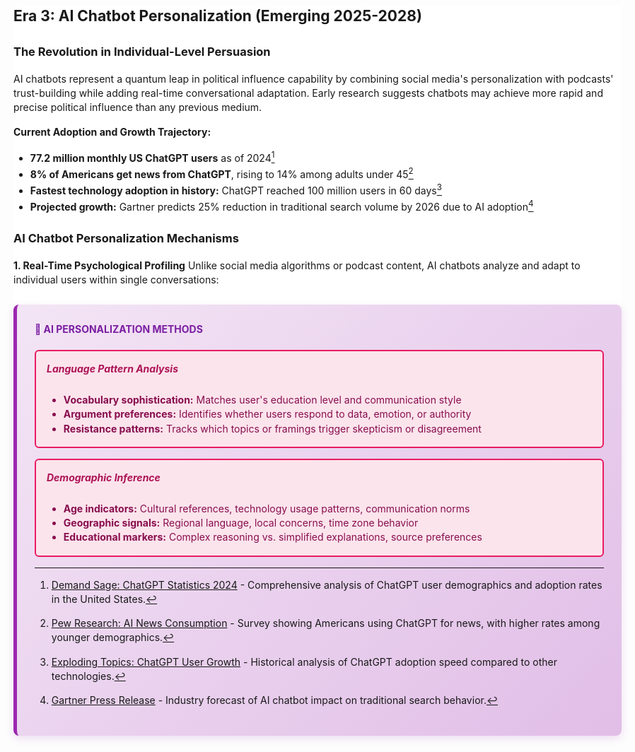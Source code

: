 ## Era 3: AI Chatbot Personalization (Emerging 2025-2028)

### The Revolution in Individual-Level Persuasion

AI chatbots represent a quantum leap in political influence capability by combining social media's personalization with podcasts' trust-building while adding real-time conversational adaptation. Early research suggests chatbots may achieve more rapid and precise political influence than any previous medium.

**Current Adoption and Growth Trajectory:**
- **77.2 million monthly US ChatGPT users** as of 2024[^25]
- **8% of Americans get news from ChatGPT**, rising to 14% among adults under 45[^26]  
- **Fastest technology adoption in history:** ChatGPT reached 100 million users in 60 days[^27]
- **Projected growth:** Gartner predicts 25% reduction in traditional search volume by 2026 due to AI adoption[^28]

### AI Chatbot Personalization Mechanisms

**1. Real-Time Psychological Profiling**
Unlike social media algorithms or podcast content, AI chatbots analyze and adapt to individual users within single conversations:

<div style="border-left: 5px solid #9c27b0; background: linear-gradient(135deg, #f3e5f5 0%, #e1bee7 100%); padding: 25px; margin: 25px 0; border-radius: 8px; box-shadow: 0 4px 12px rgba(156, 39, 176, 0.15);">

<h4 style="color: #7b1fa2; margin-top: 0;">🧠 AI PERSONALIZATION METHODS</h4>

<div style="background: #fce4ec; border: 2px solid #e91e63; padding: 15px; margin: 15px 0; border-radius: 6px;">
<h5 style="color: #ad1457; margin-top: 0;">Language Pattern Analysis</h5>
<ul style="margin-bottom: 0; color: #880e4f;">
<li><strong>Vocabulary sophistication:</strong> Matches user's education level and communication style</li>
<li><strong>Argument preferences:</strong> Identifies whether users respond to data, emotion, or authority</li>
<li><strong>Resistance patterns:</strong> Tracks which topics or framings trigger skepticism or disagreement</li>
</ul>
</div>

<div style="background: #fce4ec; border: 2px solid #e91e63; padding: 15px; margin: 15px 0; border-radius: 6px;">
<h5 style="color: #ad1457; margin-top: 0;">Demographic Inference</h5>
<ul style="margin-bottom: 0; color: #880e4f;">
<li><strong>Age indicators:</strong> Cultural references, technology usage patterns, communication norms</li>
<li><strong>Geographic signals:</strong> Regional language, local concerns, time zone behavior</li>
<li><strong>Educational markers:</strong> Complex reasoning vs. simplified explanations, source preferences</li>
</ul>
</div>


[^1]: [Pew Research Center: Social Media Update 2016](https://www.pewresearch.org/internet/2016/11/11/social-media-update-2016/) - Comprehensive analysis of social media platform usage during the 2016 election cycle.
[^2]: Ibid. - Twitter usage statistics among US online adults during 2016 election period.
[^3]: [Pew Research Center: Social Media Fact Sheet](https://www.pewresearch.org/internet/fact-sheet/social-media/) - Historical analysis of social media platform adoption and demographic penetration.
[^4]: [PMC: Social Media Effects on Democracy](https://pmc.ncbi.nlm.nih.gov/articles/PMC7343248/) - Research showing Trump's tweets were retweeted 3x more than Clinton's during mid-2016 campaign period.
[^5]: Ibid. - Analysis of Facebook post sharing patterns during 2016 presidential campaign, with Trump's content achieving 5x more shares than Clinton's.
[^6]: [ESSEC Knowledge: Social Media's Role in American Elections](https://knowledge.essec.edu/en/society/understanding-social-medias-role-american-election.html) - Research on cross-platform viral amplification and content spillover effects.
[^7]: [Wikipedia: Social Media in 2016 Election](https://en.wikipedia.org/wiki/Social_media_in_the_2016_United_States_presidential_election) - Documentation of Cambridge Analytica data harvesting affecting 87 million Facebook users.
[^8]: Ibid. - Analysis of psychographic profiling techniques used for political advertising during 2016 campaign.
[^9]: [US State Department: Role of Social Media in Elections](https://2017-2021.state.gov/elections-101-the-role-of-social-media-in-us-elections/) - Government analysis of social media microtargeting capabilities and geographic precision.
[^10]: [Data-Driven Social Science: Social Media and Election Outcomes](https://ddss.princeton.edu/research/featured-projects/social-media-and-election-outcomes-0) - Princeton research using SXSW festival as instrument for Twitter adoption, finding pro-Democratic effects.
[^11]: [PMC: Facebook and Instagram Deactivation Experiment](https://pmc.ncbi.nlm.nih.gov/articles/PMC11126999/) - Randomized experiment measuring effects of Facebook/Instagram access on 2020 election attitudes and behavior.
[^12]: [CEPR: How Twitter Affected the 2016 Election](https://cepr.org/voxeu/columns/how-twitter-affected-2016-presidential-election) - Economic research on differential Twitter effects across demographic groups.
[^13]: [PMC: Social Media Effects on Civic Engagement](https://pmc.ncbi.nlm.nih.gov/articles/PMC7343248/) - Documentation of over 1 billion tweets about 2016 presidential election.
[^14]: Ibid. - Analysis showing Trump's 33% follower advantage over Clinton on Twitter by Election Day 2016.
[^15]: [Pew Research: Congress on Social Media 2016-2020](https://www.pewresearch.org/politics/2021/09/30/charting-congress-on-social-media-in-the-2016-and-2020-elections/) - Comprehensive analysis of congressional social media activity during election periods.
[^16]: [Journal of Interactive Advertising: Cognitive Load and Social Media](https://www.tandfonline.com/doi/full/10.1080/15252019.2022.2144780) - Research comparing engagement duration across social media platforms vs. other digital media.
[^17]: [Bloomberg Graphics: Trump Podcast Strategy](https://www.bloomberg.com/graphics/2025-youtube-podcast-men-for-trump/) - Systematic tracking of Trump podcast appearances and viewership across 14+ major shows.
[^18]: [Navigator Research: 2024 Election Demographics](https://navigatorresearch.org/2024-post-election-survey-gender-and-age-analysis-of-2024-election-results/) - Post-election survey analysis showing young male voter shifts from 2020 to 2024.
[^19]: [Axios: Young Men Vote Analysis 2024](https://www.axios.com/2024/11/07/young-men-voters-trump-2024-exit-polls) - Pennsylvania demographic analysis showing 27-point swing among men under 30.
[^20]: [Acast: Podcast Advertising Effectiveness 2023](https://advertise.acast.com/news-and-insights/why-podcast-advertising-is-effective-benefits-and-statistics-for-2023) - Industry research on podcast session duration and engagement patterns.
[^21]: Ibid. - Data showing 82.4% of podcast fans consuming 7+ hours weekly of podcast content.
[^22]: [Pew Research: Podcasts as News Source](https://www.pewresearch.org/journalism/2023/04/18/podcasts-as-a-source-of-news-and-information/) - Survey data on podcast listener expectations for information accuracy.
[^23]: Ibid. - Analysis of motivations for podcast consumption, with 71% seeking others' opinions.
[^24]: [Acast: Podcast Consumption Patterns](https://advertise.acast.com/news-and-insights/why-podcast-advertising-is-effective-benefits-and-statistics-for-2023) - Research showing 73% of podcast listening occurs via smartphones.
[^25]: [Demand Sage: ChatGPT Statistics 2024](https://www.demandsage.com/chatgpt-statistics/) - Comprehensive analysis of ChatGPT user demographics and adoption rates in the United States.
[^26]: [Pew Research: AI News Consumption](https://www.pewresearch.org/short-reads/2025/06/25/34-of-us-adults-have-used-chatgpt-about-double-the-share-in-2023/) - Survey showing Americans using ChatGPT for news, with higher rates among younger demographics.
[^27]: [Exploding Topics: ChatGPT User Growth](https://explodingtopics.com/blog/chatgpt-users) - Historical analysis of ChatGPT adoption speed compared to other technologies.
[^28]: [Gartner Press Release](https://www.gartner.com/en/newsroom/press-releases/2024-05-23-gartner-predicts-search-engine-volume-will-drop-25-percent-by-2026-due-to-ai-chatbots-and-other-virtual-agents) - Industry forecast of AI chatbot impact on traditional search behavior.
[^29]: [University of Washington: Biased AI Chatbots Study](https://www.washington.edu/news/2025/08/06/biased-ai-chatbots-swayed-peoples-political-views/) - Experimental research showing political opinion changes after 5 chatbot interactions.
[^30]: Ibid. - Details of methodology using liberal-biased, conservative-biased, and neutral ChatGPT versions with participants from both parties.
[^31]: [Washington Post: AI Chatbot Persuasion Research](https://www.washingtonpost.com/technology/2025/05/19/artificial-intelligence-llm-chatbot-persuasive-debate/) - Study findings on AI systems becoming more persuasive than human debaters when provided demographic information.
[^32]: [AIPRM: Generative AI Usage by Demographics](https://www.aiprm.com/generative-ai-statistics/) - Survey data showing 71% of men aged 18-24 use generative AI, representing the highest adoption rate.
[^33]: [Tufts CIRCLE: Youth Vote 2024](https://circle.tufts.edu/2024-election) - Analysis of young voter impact on swing state outcomes in 2024 election.
[^34]: Reference to conservative AI platform development (Grok, GIPPR) and Republican investment in AI infrastructure compared to Democratic regulatory focus, as established in main document context.